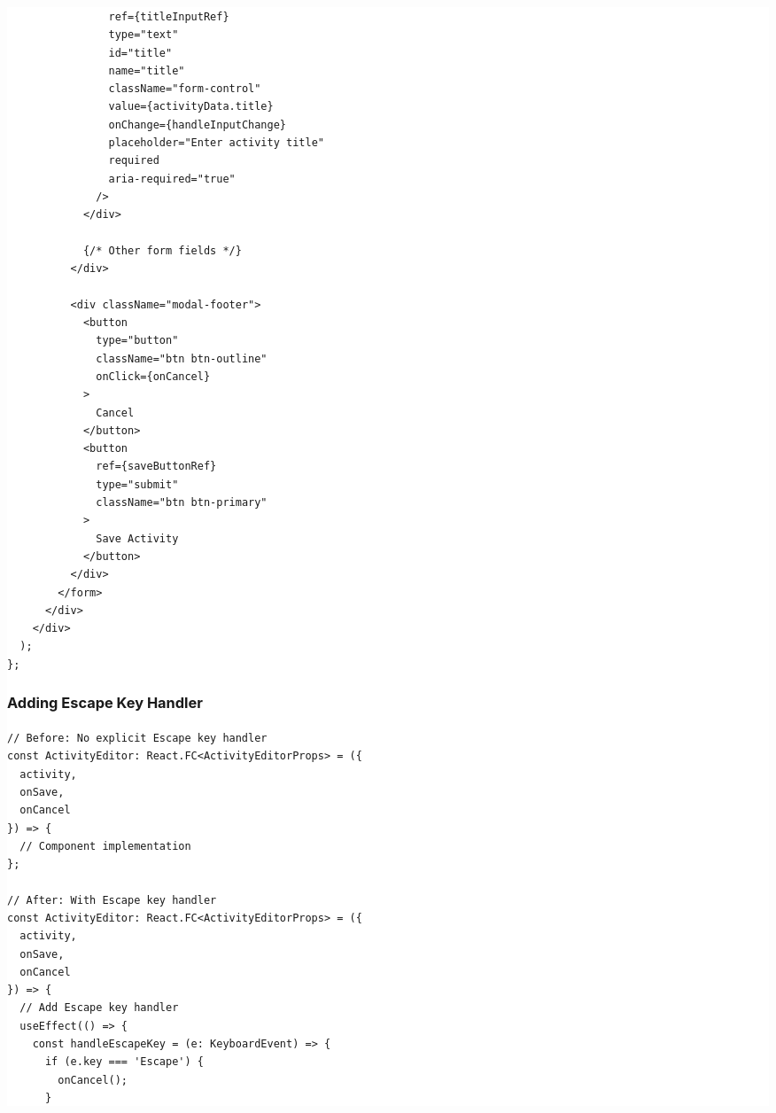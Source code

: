 ```tsx
                ref={titleInputRef}
                type="text"
                id="title"
                name="title"
                className="form-control"
                value={activityData.title}
                onChange={handleInputChange}
                placeholder="Enter activity title"
                required
                aria-required="true"
              />
            </div>
            
            {/* Other form fields */}
          </div>
          
          <div className="modal-footer">
            <button 
              type="button"
              className="btn btn-outline"
              onClick={onCancel}
            >
              Cancel
            </button>
            <button 
              ref={saveButtonRef}
              type="submit"
              className="btn btn-primary"
            >
              Save Activity
            </button>
          </div>
        </form>
      </div>
    </div>
  );
};
```

### Adding Escape Key Handler

```tsx
// Before: No explicit Escape key handler
const ActivityEditor: React.FC<ActivityEditorProps> = ({ 
  activity, 
  onSave, 
  onCancel 
}) => {
  // Component implementation
};

// After: With Escape key handler
const ActivityEditor: React.FC<ActivityEditorProps> = ({ 
  activity, 
  onSave, 
  onCancel 
}) => {
  // Add Escape key handler
  useEffect(() => {
    const handleEscapeKey = (e: KeyboardEvent) => {
      if (e.key === 'Escape') {
        onCancel();
      }
```